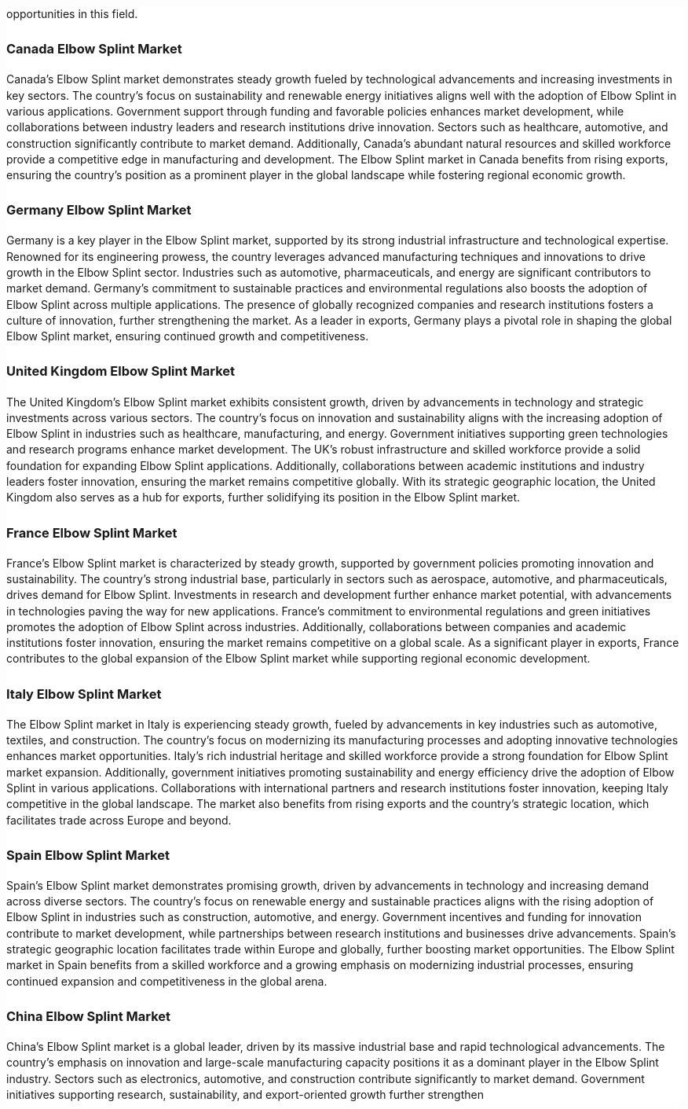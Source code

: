 opportunities in this field.</p><h3>Canada Elbow Splint Market</h3><p>Canada&rsquo;s Elbow Splint market demonstrates steady growth fueled by technological advancements and increasing investments in key sectors. The country&rsquo;s focus on sustainability and renewable energy initiatives aligns well with the adoption of Elbow Splint in various applications. Government support through funding and favorable policies enhances market development, while collaborations between industry leaders and research institutions drive innovation. Sectors such as healthcare, automotive, and construction significantly contribute to market demand. Additionally, Canada&rsquo;s abundant natural resources and skilled workforce provide a competitive edge in manufacturing and development. The Elbow Splint market in Canada benefits from rising exports, ensuring the country&rsquo;s position as a prominent player in the global landscape while fostering regional economic growth.</p><h3>Germany Elbow Splint Market</h3><p>Germany is a key player in the Elbow Splint market, supported by its strong industrial infrastructure and technological expertise. Renowned for its engineering prowess, the country leverages advanced manufacturing techniques and innovations to drive growth in the Elbow Splint sector. Industries such as automotive, pharmaceuticals, and energy are significant contributors to market demand. Germany&rsquo;s commitment to sustainable practices and environmental regulations also boosts the adoption of Elbow Splint across multiple applications. The presence of globally recognized companies and research institutions fosters a culture of innovation, further strengthening the market. As a leader in exports, Germany plays a pivotal role in shaping the global Elbow Splint market, ensuring continued growth and competitiveness.</p><h3>United Kingdom Elbow Splint Market</h3><p>The United Kingdom&rsquo;s Elbow Splint market exhibits consistent growth, driven by advancements in technology and strategic investments across various sectors. The country&rsquo;s focus on innovation and sustainability aligns with the increasing adoption of Elbow Splint in industries such as healthcare, manufacturing, and energy. Government initiatives supporting green technologies and research programs enhance market development. The UK&rsquo;s robust infrastructure and skilled workforce provide a solid foundation for expanding Elbow Splint applications. Additionally, collaborations between academic institutions and industry leaders foster innovation, ensuring the market remains competitive globally. With its strategic geographic location, the United Kingdom also serves as a hub for exports, further solidifying its position in the Elbow Splint market.</p><h3>France Elbow Splint Market</h3><p>France&rsquo;s Elbow Splint market is characterized by steady growth, supported by government policies promoting innovation and sustainability. The country&rsquo;s strong industrial base, particularly in sectors such as aerospace, automotive, and pharmaceuticals, drives demand for Elbow Splint. Investments in research and development further enhance market potential, with advancements in technologies paving the way for new applications. France&rsquo;s commitment to environmental regulations and green initiatives promotes the adoption of Elbow Splint across industries. Additionally, collaborations between companies and academic institutions foster innovation, ensuring the market remains competitive on a global scale. As a significant player in exports, France contributes to the global expansion of the Elbow Splint market while supporting regional economic development.</p><h3>Italy Elbow Splint Market</h3><p>The Elbow Splint market in Italy is experiencing steady growth, fueled by advancements in key industries such as automotive, textiles, and construction. The country&rsquo;s focus on modernizing its manufacturing processes and adopting innovative technologies enhances market opportunities. Italy&rsquo;s rich industrial heritage and skilled workforce provide a strong foundation for Elbow Splint market expansion. Additionally, government initiatives promoting sustainability and energy efficiency drive the adoption of Elbow Splint in various applications. Collaborations with international partners and research institutions foster innovation, keeping Italy competitive in the global landscape. The market also benefits from rising exports and the country&rsquo;s strategic location, which facilitates trade across Europe and beyond.</p><h3>Spain Elbow Splint Market</h3><p>Spain&rsquo;s Elbow Splint market demonstrates promising growth, driven by advancements in technology and increasing demand across diverse sectors. The country&rsquo;s focus on renewable energy and sustainable practices aligns with the rising adoption of Elbow Splint in industries such as construction, automotive, and energy. Government incentives and funding for innovation contribute to market development, while partnerships between research institutions and businesses drive advancements. Spain&rsquo;s strategic geographic location facilitates trade within Europe and globally, further boosting market opportunities. The Elbow Splint market in Spain benefits from a skilled workforce and a growing emphasis on modernizing industrial processes, ensuring continued expansion and competitiveness in the global arena.</p><h3>China Elbow Splint Market</h3><p>China&rsquo;s Elbow Splint market is a global leader, driven by its massive industrial base and rapid technological advancements. The country&rsquo;s emphasis on innovation and large-scale manufacturing capacity positions it as a dominant player in the Elbow Splint industry. Sectors such as electronics, automotive, and construction contribute significantly to market demand. Government initiatives supporting research, sustainability, and export-oriented growth further strengthen